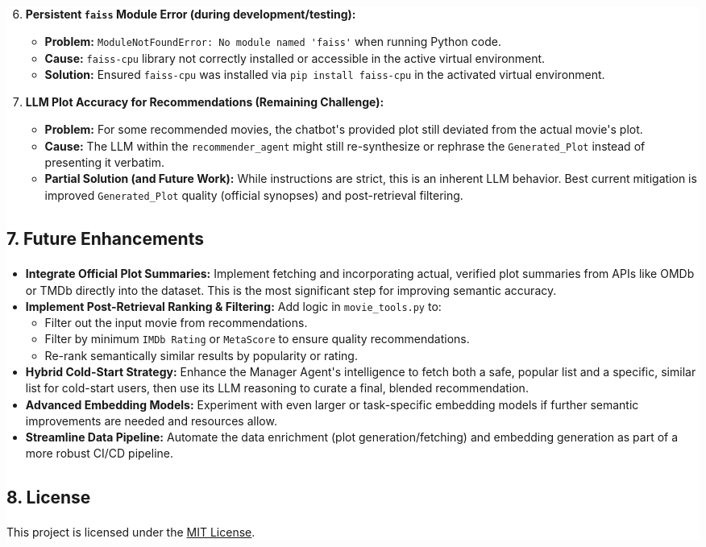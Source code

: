 6.  **Persistent `faiss` Module Error (during development/testing):**
    *   **Problem:** `ModuleNotFoundError: No module named 'faiss'` when running Python code.
    *   **Cause:** `faiss-cpu` library not correctly installed or accessible in the active virtual environment.
    *   **Solution:** Ensured `faiss-cpu` was installed via `pip install faiss-cpu` in the activated virtual environment.

7.  **LLM Plot Accuracy for Recommendations (Remaining Challenge):**
    *   **Problem:** For some recommended movies, the chatbot's provided plot still deviated from the actual movie's plot.
    *   **Cause:** The LLM within the `recommender_agent` might still re-synthesize or rephrase the `Generated_Plot` instead of presenting it verbatim.
    *   **Partial Solution (and Future Work):** While instructions are strict, this is an inherent LLM behavior. Best current mitigation is improved `Generated_Plot` quality (official synopses) and post-retrieval filtering.

## 7. Future Enhancements

*   **Integrate Official Plot Summaries:** Implement fetching and incorporating actual, verified plot summaries from APIs like OMDb or TMDb directly into the dataset. This is the most significant step for improving semantic accuracy.
*   **Implement Post-Retrieval Ranking & Filtering:** Add logic in `movie_tools.py` to:
    *   Filter out the input movie from recommendations.
    *   Filter by minimum `IMDb Rating` or `MetaScore` to ensure quality recommendations.
    *   Re-rank semantically similar results by popularity or rating.
*   **Hybrid Cold-Start Strategy:** Enhance the Manager Agent's intelligence to fetch both a safe, popular list and a specific, similar list for cold-start users, then use its LLM reasoning to curate a final, blended recommendation.
*   **Advanced Embedding Models:** Experiment with even larger or task-specific embedding models if further semantic improvements are needed and resources allow.
*   **Streamline Data Pipeline:** Automate the data enrichment (plot generation/fetching) and embedding generation as part of a more robust CI/CD pipeline.

## 8. License

This project is licensed under the [MIT License](LICENSE.md).


